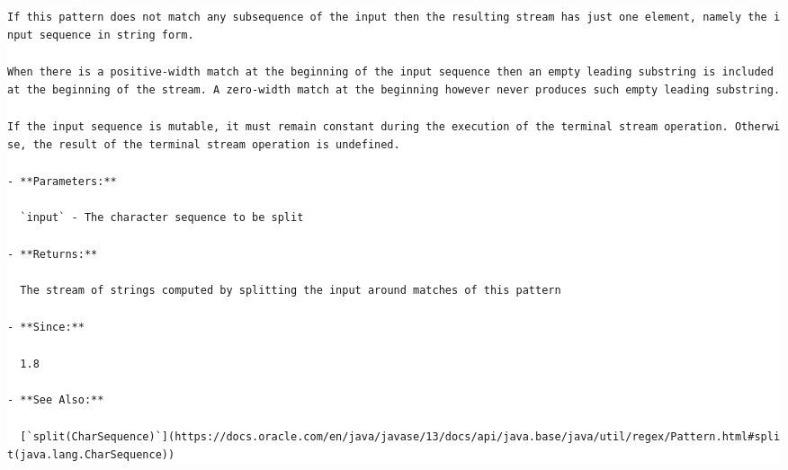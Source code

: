     If this pattern does not match any subsequence of the input then the resulting stream has just one element, namely the input sequence in string form.

    When there is a positive-width match at the beginning of the input sequence then an empty leading substring is included at the beginning of the stream. A zero-width match at the beginning however never produces such empty leading substring.

    If the input sequence is mutable, it must remain constant during the execution of the terminal stream operation. Otherwise, the result of the terminal stream operation is undefined.

    - **Parameters:**

      `input` - The character sequence to be split

    - **Returns:**

      The stream of strings computed by splitting the input around matches of this pattern

    - **Since:**

      1.8

    - **See Also:**

      [`split(CharSequence)`](https://docs.oracle.com/en/java/javase/13/docs/api/java.base/java/util/regex/Pattern.html#split(java.lang.CharSequence))